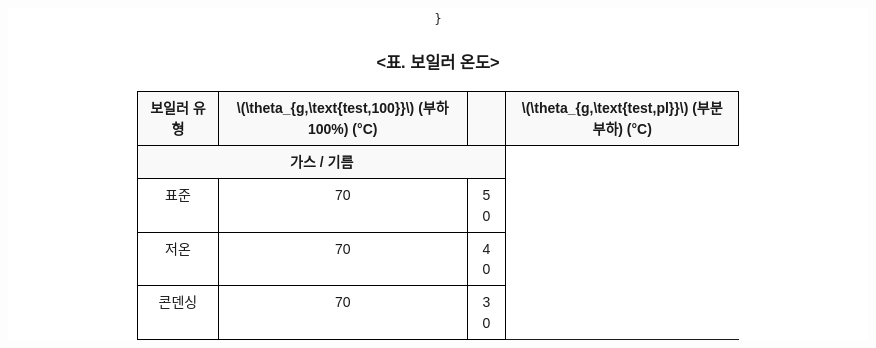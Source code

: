     }
  </style>
</head>
<body>

<h3>&lt;표. 보일러 온도&gt;</h3>

<table>
  <tr>
    <th rowspan="1">보일러 유형</th>
    <th>\(\theta_{g,\text{test,100}}\) (부하 100%) (°C)<th> 
    <th>  \(\theta_{g,\text{test,pl}}\) (부분 부하) (°C)</th>
  </tr>
  <tr>
    <th colspan="3">가스 / 기름</th>
  </tr>
  <tr>
    <td>표준</td>
    <td>70</td>
    <td>50</td>
  </tr>
  <tr>
    <td>저온</td>
    <td>70</td>
    <td>40</td>
  </tr>
  <tr>
    <td>콘덴싱</td>
    <td>70</td>
    <td>30</td>
  </tr>
</table>

</body>
</html>


   <!DOCTYPE html>
<html lang="ko">
<head>
  <meta charset="UTF-8">
  <title>온도 보정 계수</title>
  <script src="https://polyfill.io/v3/polyfill.min.js?features=es6"></script>
  <script id="MathJax-script" async
    src="https://cdn.jsdelivr.net/npm/mathjax@3/es5/tex-mml-chtml.js">
  </script>
  <style>
    body {
      font-family: "Malgun Gothic", sans-serif;
      text-align: center;
    }
    table {
      margin: auto;
      border-collapse: collapse;
      width: 70%;
    }
    th, td {
      border: 1px solid black;
      padding: 6px 12px;
      text-align: center;
    }
    th {
      background-color: #f9f9f9;
    }
  </style>
</head>